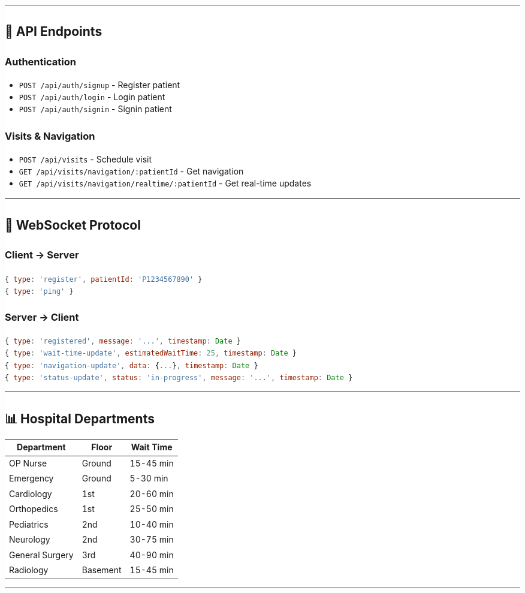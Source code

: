 
---

## 🔌 API Endpoints

### Authentication
- `POST /api/auth/signup` - Register patient
- `POST /api/auth/login` - Login patient
- `POST /api/auth/signin` - Signin patient

### Visits & Navigation
- `POST /api/visits` - Schedule visit
- `GET /api/visits/navigation/:patientId` - Get navigation
- `GET /api/visits/navigation/realtime/:patientId` - Get real-time updates

---

## 🔌 WebSocket Protocol

### Client → Server
```javascript
{ type: 'register', patientId: 'P1234567890' }
{ type: 'ping' }
```

### Server → Client
```javascript
{ type: 'registered', message: '...', timestamp: Date }
{ type: 'wait-time-update', estimatedWaitTime: 25, timestamp: Date }
{ type: 'navigation-update', data: {...}, timestamp: Date }
{ type: 'status-update', status: 'in-progress', message: '...', timestamp: Date }
```

---

## 📊 Hospital Departments

| Department | Floor | Wait Time |
|-----------|-------|-----------|
| OP Nurse | Ground | 15-45 min |
| Emergency | Ground | 5-30 min |
| Cardiology | 1st | 20-60 min |
| Orthopedics | 1st | 25-50 min |
| Pediatrics | 2nd | 10-40 min |
| Neurology | 2nd | 30-75 min |
| General Surgery | 3rd | 40-90 min |
| Radiology | Basement | 15-45 min |

---